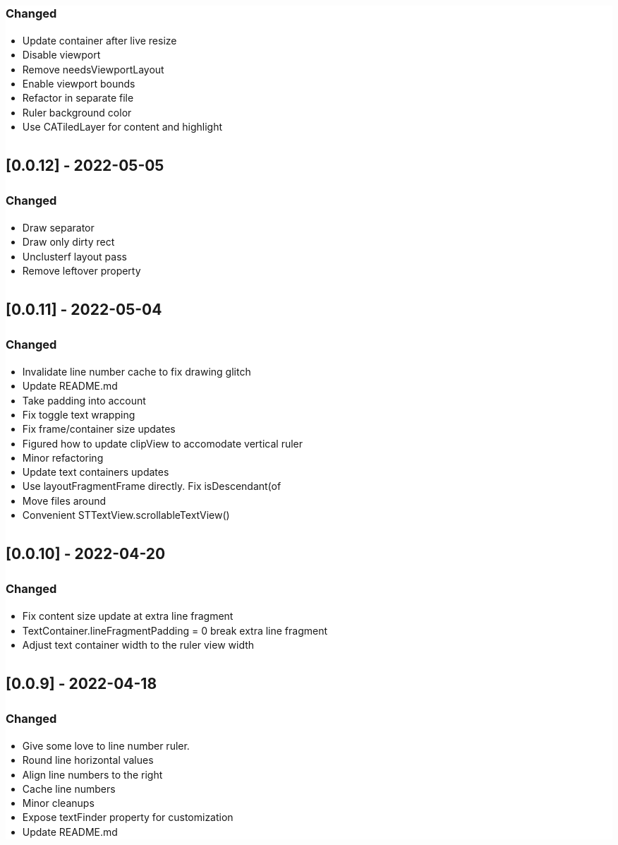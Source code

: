 ### Changed
- Update container after live resize
- Disable viewport
- Remove needsViewportLayout
- Enable viewport bounds
- Refactor in separate file
- Ruler background color
- Use CATiledLayer for content and highlight

## [0.0.12] - 2022-05-05

### Changed
- Draw separator
- Draw only dirty rect
- Unclusterf layout pass
- Remove leftover property

## [0.0.11] - 2022-05-04

### Changed
- Invalidate line number cache to fix drawing glitch
- Update README.md
- Take padding into account
- Fix toggle text wrapping
- Fix frame/container size updates
- Figured how to update clipView to accomodate vertical ruler
- Minor refactoring
- Update text containers updates
- Use layoutFragmentFrame directly. Fix isDescendant(of
- Move files around
- Convenient STTextView.scrollableTextView()

## [0.0.10] - 2022-04-20

### Changed
- Fix content size update at extra line fragment
- TextContainer.lineFragmentPadding = 0 break extra line fragment
- Adjust text container width to the ruler view width

## [0.0.9] - 2022-04-18

### Changed
- Give some love to line number ruler.
- Round line horizontal values
- Align line numbers to the right
- Cache line numbers
- Minor cleanups
- Expose textFinder property for customization
- Update README.md
